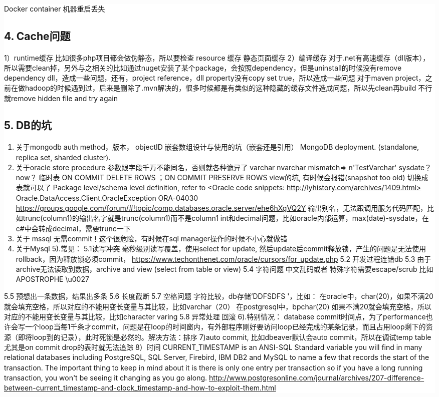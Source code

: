Docker container 机器重启丢失

## 4. Cache问题
1）runtime缓存
比如很多php项目都会做伪静态，所以要检查
resource 缓存
静态页面缓存
2）编译缓存
对于.net有高速缓存（dll版本），所以需要clean掉，另外与之相关的比如通过nuget安装了某个package，会按照dependency，但是uninstall的时候没有remove dependency dll，造成一些问题，还有，project reference，dll property没有copy set true，所以造成一些问题
对于maven project，之前在做hadoop的时候遇到过，后来是删除了.mvn解决的，很多时候都是有类似的这种隐藏的缓存文件造成问题，所以先clean再build 不行就remove hidden file and try again

## 5. DB的坑
1) 关于mongodb
auth method，版本，
objectID
嵌套数组设计与使用的坑（嵌套还是引用）
MongoDB deployment. (standalone, replica set, sharded cluster).
2) 关于oracle
store procedure 参数跟字段千万不能同名，否则就各种诡异了
varchar nvarchar mismatch=> n'TestVarchar'
sysdate？now？
临时表 ON COMMIT DELETE ROWS ；ON COMMIT PRESERVE ROWS
view的坑, 有时候会报错(snapshot too old) 切换成表就可以了
Package level/schema level definition, refer to <Oracle code snippets: http://lyhistory.com/archives/1409.html>
Oracle.DataAccess.Client.OracleException ORA-04030
https://groups.google.com/forum/#!topic/comp.databases.oracle.server/ehe6hXgVQ2Y
输出别名，无法跟调用服务代码匹配，比如trunc(column1)的输出名字就是trunc(column1)而不是column1
int和decimal问题，比如oracle内部运算，max(date)-sysdate，在c#中会转成decimal，需要trunc一下
3) 关于 mssql
无需commit！这个很危险，有时候在sql manager操作的时候不小心就做错
4) 关于Mysql
5).常见：
5.1读写冲突
毫秒级别读写覆盖，使用select for update, 然后update后commit释放锁，产生的问题是无法使用rollback，因为释放锁必须commit，
https://www.techonthenet.com/oracle/cursors/for_update.php
5.2 开发过程连错db
5.3 由于archive无法读取到数据，archive and view (select from table or view)
5.4 字符问题
中文乱码或者
特殊字符需要escape/scrub 比如APOSTROPHE \u0027

5.5 预想出一条数据，结果出多条
5.6 长度截断
5.7 空格问题
字符比较，db存储‘DDFSDFS   '，比如：
在oracle中，char(20)，如果不满20就会填充空格，所以对应的不能用变长变量与其比较，比如varchar（20）
在postgresql中，bpchar(20) 如果不满20就会填充空格，所以对应的不能用变长变量与其比较，比如character varing
5.8 异常处理 回滚
6).特别情况：
database commit时间点，为了performance也许会写一个loop当每1千条才commit，问题是在loop的时间窗内，有外部程序刚好要访问loop已经完成的某条记录，而且占用loop剩下的资源（即将loop到的记录），此时死锁是必然的。解决方法：排序
7)auto commit, 比如dbeaver默认会auto commit，所以在调试temp table尤其是on commit drop的表时就无法追踪
8）时间
CURRENT_TIMESTAMP is an ANSI-SQL Standard variable you will find in many relational databases including PostgreSQL, SQL Server, Firebird, IBM DB2 and MySQL to name a few that records the start of the transaction. The important thing to keep in mind about it is there is only one entry per transaction so if you have a long running transaction, you won't be seeing it changing as you go along.
http://www.postgresonline.com/journal/archives/207-difference-between-current_timestamp-and-clock_timestamp-and-how-to-exploit-them.html
